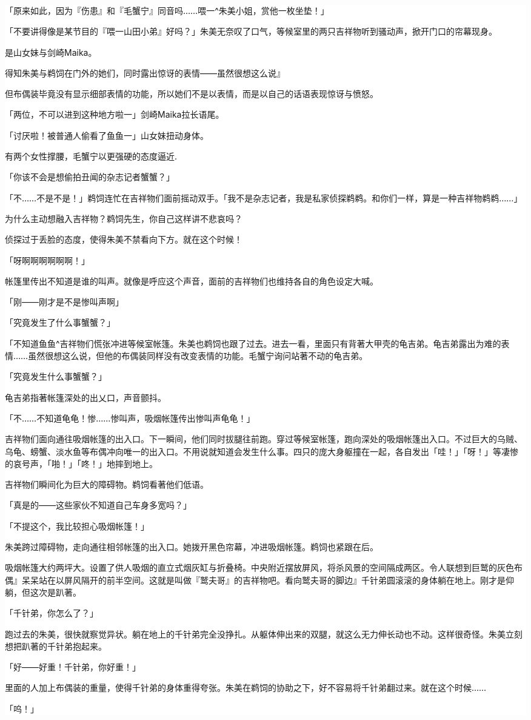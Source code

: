 「原来如此，因为『伤患』和『毛蟹宁』同音吗……喂一^朱美小姐，赏他一枚坐垫！」

「不要讲得像是某节目的『喂一山田小弟』好吗？」朱美无奈叹了口气，等候室里的两只吉祥物听到骚动声，掀开门口的帘幕现身。

是山女妹与剑崎Maika。

得知朱美与鹈饲在门外的她们，同时露出惊讶的表情——虽然很想这么说』

但布偶装毕竟没有显示细部表情的功能，所以她们不是以表情，而是以自己的话语表现惊讶与愤怒。

「两位，不可以进到这种地方啦一」剑崎Maika拉长语尾。

「讨厌啦！被普通人偷看了鱼鱼一」山女妹扭动身体。

有两个女性撑腰，毛蟹宁以更强硬的态度逼近.

「你该不会是想偷拍丑闻的杂志记者蟹蟹？」

「不……不是不是！」鹈饲连忙在吉祥物们面前摇动双手。「我不是杂志记者，我是私家侦探鹈鹈。和你们一样，算是一种吉祥物鹈鹈……」

为什么主动想融入吉祥物？鹈饲先生，你自己这样讲不悲哀吗？

侦探过于丢脸的态度，使得朱美不禁看向下方。就在这个时候！

「呀啊啊啊啊啊啊！」

帐篷里传出不知道是谁的叫声。就像是呼应这个声音，面前的吉祥物们也维持各自的角色设定大喊。

「刚——刚才是不是惨叫声啊」

「究竟发生了什么事蟹蟹？」

「不知道鱼鱼^吉祥物们慌张冲进等候室帐篷。朱美也鹈饲也跟了过去。进去一看，里面只有背著大甲壳的龟吉弟。龟吉弟露出为难的表情……虽然很想这么说，但他的布偶装同样没有改变表情的功能。毛蟹宁询问站著不动的龟吉弟。

「究竟发生什么事蟹蟹？」

龟吉弟指著帐篷深处的出乂口，声音颤抖。

「不……不知道龟龟！惨……惨叫声，吸烟帐篷传出惨叫声龟龟！」

吉祥物们面向通往吸烟帐篷的出入口。下一瞬间，他们同时拔腿往前跑。穿过等候室帐篷，跑向深处的吸烟帐篷出入口。不过巨大的乌贼、乌龟、螃蟹、淡水鱼等布偶冲向唯一的出入口。不用说就知道会发生什么事。四只的庞大身躯撞在一起，各自发出「哇！」「呀！」等凄惨的哀号声，「啪！」「咚！」地摔到地上。

吉祥物们瞬间化为巨大的障碍物。鹈饲看著他们低语。

「真是的——这些家伙不知道自己车身多宽吗？」

「不提这个，我比较担心吸烟帐篷！」

朱美跨过障碍物，走向通往相邻帐篷的出入口。她拨开黑色帘幕，冲进吸烟帐篷。鹈饲也紧跟在后。

吸烟帐篷大约两坪大。设置了供人吸烟的直立式烟灰缸与折叠椅。中央附近摆放屏风，将杀风景的空间隔成两区。令人联想到巨鹫的灰色布偶』呆呆站在以屏风隔开的前半空间。这就是叫做『鹫夫哥』的吉祥物吧。看向鹫夫哥的脚边』千针弟圆滚滚的身体躺在地上。刚才是仰躺，但这次是趴著。

「千针弟，你怎么了？」

跑过去的朱美，很快就察觉异状。躺在地上的千针弟完全没挣扎。从躯体伸出来的双腿，就这么无力伸长动也不动。这样很奇怪。朱美立刻想把趴著的千针弟抱起来。

「好——好重！千针弟，你好重！」

里面的人加上布偶装的重量，使得千针弟的身体重得夸张。朱美在鹈饲的协助之下，好不容易将千针弟翻过来。就在这个时候……

「呜！」
